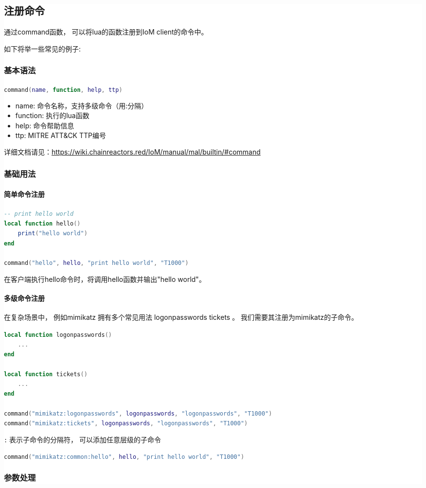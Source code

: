 ## 注册命令

通过command函数， 可以将lua的函数注册到IoM client的命令中。

如下将举一些常见的例子:

### 基本语法
```lua
command(name, function, help, ttp)
```

- name: 命令名称，支持多级命令（用:分隔）
- function: 执行的lua函数
- help: 命令帮助信息
- ttp: MITRE ATT&CK TTP编号

详细文档请见：https://wiki.chainreactors.red/IoM/manual/mal/builtin/#command

### 基础用法

#### 简单命令注册
```lua
-- print hello world
local function hello()
	print("hello world")
end

command("hello", hello, "print hello world", "T1000")
```
在客户端执行hello命令时，将调用hello函数并输出"hello world"。

#### 多级命令注册

在复杂场景中， 例如mimikatz 拥有多个常见用法 logonpasswords  tickets   。 我们需要其注册为mimikatz的子命令。 

```lua
local function logonpasswords()
	...
end

local function tickets()
	...
end

command("mimikatz:logonpasswords", logonpasswords, "logonpasswords", "T1000")
command("mimikatz:tickets", logonpasswords, "logonpasswords", "T1000")
```

`:` 表示子命令的分隔符， 可以添加任意层级的子命令

```lua
command("mimikatz:common:hello", hello, "print hello world", "T1000")
```
### 参数处理
